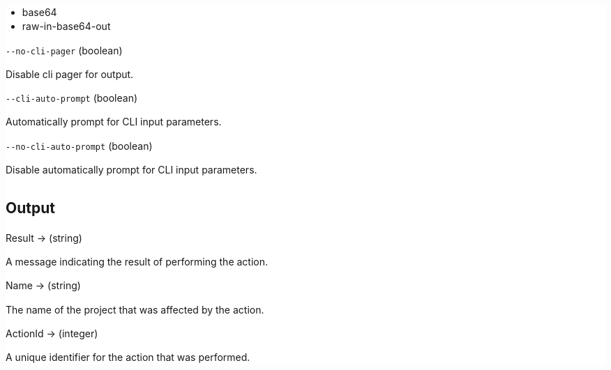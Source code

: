 - base64
- raw-in-base64-out

`--no-cli-pager` (boolean)

Disable cli pager for output.

`--cli-auto-prompt` (boolean)

Automatically prompt for CLI input parameters.

`--no-cli-auto-prompt` (boolean)

Disable automatically prompt for CLI input parameters.

## Output

Result -> (string)

A message indicating the result of performing the action.

Name -> (string)

The name of the project that was affected by the action.

ActionId -> (integer)

A unique identifier for the action that was performed.